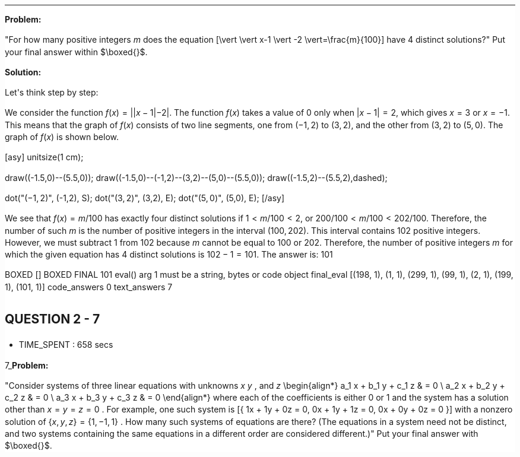 
---

**Problem:** 

"For how many positive integers $m$ does the equation \[\vert \vert x-1 \vert -2 \vert=\frac{m}{100}\] have $4$ distinct solutions?"
Put your final answer within $\boxed{}$.


**Solution:** 

Let's think step by step:


We consider the function $f(x) = | |x - 1| - 2|$. The function $f(x)$ takes a value of $0$ only when $|x - 1| = 2$, which gives $x = 3$ or $x = -1$. This means that the graph of $f(x)$ consists of two line segments, one from $(-1, 2)$ to $(3, 2)$, and the other from $(3, 2)$ to $(5, 0)$. The graph of $f(x)$ is shown below.

[asy]
unitsize(1 cm);

draw((-1.5,0)--(5.5,0));
draw((-1.5,0)--(-1,2)--(3,2)--(5,0)--(5.5,0));
draw((-1.5,2)--(5.5,2),dashed);

dot("$(-1, 2)$", (-1,2), S);
dot("$(3, 2)$", (3,2), E);
dot("$(5, 0)$", (5,0), E);
[/asy]

We see that $f(x) = m/100$ has exactly four distinct solutions if $1 < m/100 < 2$, or $200/100 < m/100 < 202/100$. Therefore, the number of such $m$ is the number of positive integers in the interval $(100, 202)$. This interval contains $102$ positive integers. However, we must subtract $1$ from $102$ because $m$ cannot be equal to $100$ or $202$. Therefore, the number of positive integers $m$ for which the given equation has $4$ distinct solutions is $102 - 1 = 101$. The answer is: $101$

BOXED []
BOXED FINAL 101
eval() arg 1 must be a string, bytes or code object final_eval
[(198, 1), (1, 1), (299, 1), (99, 1), (2, 1), (199, 1), (101, 1)]
code_answers 0 text_answers 7



## QUESTION 2 - 7 
- TIME_SPENT : 658 secs

7_**Problem:** 

"Consider systems of three linear equations with unknowns $x$ $y$ , and $z$ \begin{align*} a_1 x + b_1 y + c_1 z & = 0 \\ a_2 x + b_2 y + c_2 z & = 0 \\ a_3 x + b_3 y + c_3 z & = 0 \end{align*} where each of the coefficients is either $0$ or $1$ and the system has a solution other than $x=y=z=0$ .
For example, one such system is \[\{ 1x + 1y + 0z = 0, 0x + 1y + 1z = 0, 0x + 0y + 0z = 0 \}\] with a nonzero solution of $\{x,y,z\} = \{1, -1, 1\}$ . How many such systems of equations are there?
(The equations in a system need not be distinct, and two systems containing the same equations in a
different order are considered different.)"
Put your final answer with $\boxed{}$.
